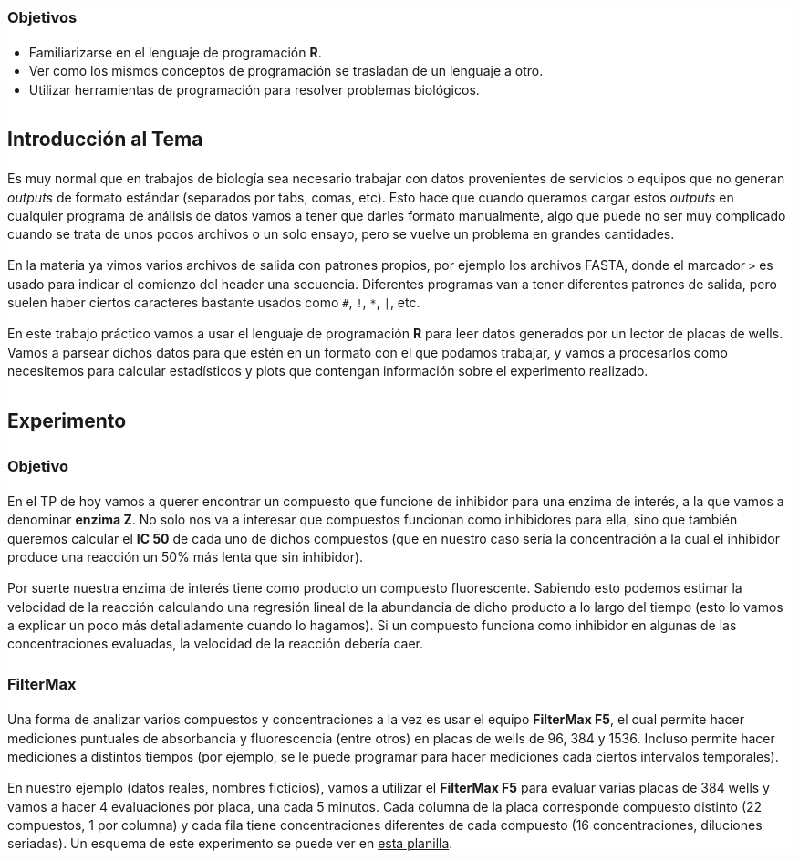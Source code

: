 ### Objetivos

* Familiarizarse en el lenguaje de programación **R**.
* Ver como los mismos conceptos de programación se trasladan de un lenguaje a otro.
* Utilizar herramientas de programación para resolver problemas biológicos.

## **Introducción al Tema**

Es muy normal que en trabajos de biología sea necesario trabajar con datos provenientes de servicios o equipos que no generan *outputs* de formato estándar (separados por tabs, comas, etc). Esto hace que cuando queramos cargar estos *outputs* en cualquier programa de análisis de datos vamos a tener que darles formato manualmente, algo que puede no ser muy complicado cuando se trata de unos pocos archivos o un solo ensayo, pero se vuelve un problema en grandes cantidades.

En la materia ya vimos varios archivos de salida con patrones propios, por ejemplo los archivos FASTA, donde el marcador `>` es usado para indicar el comienzo del header una secuencia. Diferentes programas van a tener diferentes patrones de salida, pero suelen haber ciertos caracteres bastante usados como `#`, `!`, `*`, `|`, etc.

En este trabajo práctico vamos a usar el lenguaje de programación **R** para leer datos generados por un lector de placas de wells. Vamos a parsear dichos datos para que estén en un formato con el que podamos trabajar, y vamos a procesarlos como necesitemos para calcular estadísticos y plots que contengan información sobre el experimento realizado.

## **Experimento**

### Objetivo

En el TP de hoy vamos a querer encontrar un compuesto que funcione de inhibidor para una enzima de interés, a la que vamos a denominar **enzima Z**. No solo nos va a interesar que compuestos funcionan como inhibidores para ella, sino que también queremos calcular el **IC 50** de cada uno de dichos compuestos (que en nuestro caso sería la concentración a la cual el inhibidor produce una reacción un 50% más lenta que sin inhibidor).

Por suerte nuestra enzima de interés tiene como producto un compuesto fluorescente. Sabiendo esto podemos estimar la velocidad de la reacción calculando una regresión lineal de la abundancia de dicho producto a lo largo del tiempo (esto lo vamos a explicar un poco más detalladamente cuando lo hagamos). Si un compuesto funciona como inhibidor en algunas de las concentraciones evaluadas, la velocidad de la reacción debería caer.

### FilterMax

Una forma de analizar varios compuestos y concentraciones a la vez es usar el equipo **FilterMax F5**, el cual permite hacer mediciones puntuales de absorbancia y fluorescencia (entre otros) en placas de wells de 96, 384 y 1536. Incluso permite hacer mediciones a distintos tiempos (por ejemplo, se le puede programar para hacer mediciones cada ciertos intervalos temporales).

En nuestro ejemplo (datos reales, nombres ficticios), vamos a utilizar el **FilterMax F5** para evaluar varias placas de 384 wells y vamos a hacer 4 evaluaciones por placa, una cada 5 minutos. Cada columna de la placa corresponde compuesto distinto (22 compuestos, 1 por columna) y cada fila tiene concentraciones diferentes de cada compuesto (16 concentraciones, diluciones seriadas). Un esquema de este experimento se puede ver en [esta planilla](https://docs.google.com/spreadsheets/d/1ey-c3nuc2zd4Cqj6B_uYcq1gAx0FPybLJUDCbV56my4/edit?usp=sharing).
